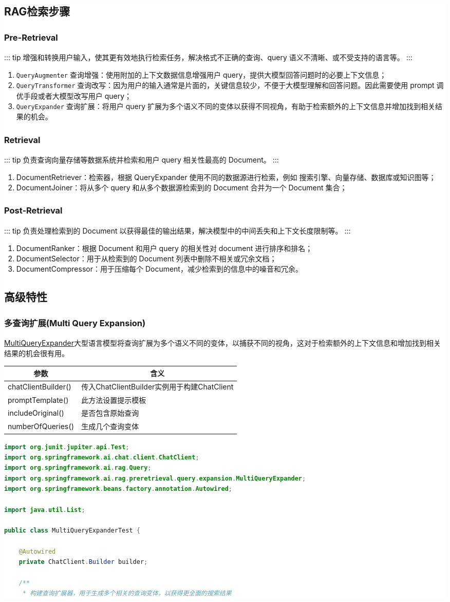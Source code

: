 
## RAG检索步骤

### Pre-Retrieval

::: tip
增强和转换用户输入，使其更有效地执行检索任务，解决格式不正确的查询、query 语义不清晰、或不受支持的语言等。
:::

1. `QueryAugmenter` 查询增强：使用附加的上下文数据信息增强用户 query，提供大模型回答问题时的必要上下文信息；
2. `QueryTransformer` 查询改写：因为用户的输入通常是片面的，关键信息较少，不便于大模型理解和回答问题。因此需要使用 prompt 调优手段或者大模型改写用户 query；
3. `QueryExpander` 查询扩展：将用户 query 扩展为多个语义不同的变体以获得不同视角，有助于检索额外的上下文信息并增加找到相关结果的机会。

### Retrieval

::: tip
负责查询向量存储等数据系统并检索和用户 query 相关性最高的 Document。
:::

1. DocumentRetriever：检索器，根据 QueryExpander 使用不同的数据源进行检索，例如 搜索引擎、向量存储、数据库或知识图等；
2. DocumentJoiner：将从多个 query 和从多个数据源检索到的 Document 合并为一个 Document 集合；

### Post-Retrieval

::: tip
负责处理检索到的 Document 以获得最佳的输出结果，解决模型中的中间丢失和上下文长度限制等。
:::

1. DocumentRanker：根据 Document 和用户 query 的相关性对 document 进行排序和排名；
2. DocumentSelector：用于从检索到的 Document 列表中删除不相关或冗余文档；
3. DocumentCompressor：用于压缩每个 Document，减少检索到的信息中的噪音和冗余。


## 高级特性

### 多查询扩展(Multi Query Expansion)

[MultiQueryExpander](../guide/concepts#multi-query-expansion)大型语言模型将查询扩展为多个语义不同的变体，以捕获不同的视角，这对于检索额外的上下文信息和增加找到相关结果的机会很有用。

| 参数                  | 含义                                  |
|---------------------|-------------------------------------|
| chatClientBuilder() | 传入ChatClientBuilder实例用于构建ChatClient |
| promptTemplate()    | 此方法设置提示模板                           |
| includeOriginal()   | 是否包含原始查询                            |
| numberOfQueries()   | 生成几个查询变体                            |


```java
import org.junit.jupiter.api.Test;
import org.springframework.ai.chat.client.ChatClient;
import org.springframework.ai.rag.Query;
import org.springframework.ai.rag.preretrieval.query.expansion.MultiQueryExpander;
import org.springframework.beans.factory.annotation.Autowired;

import java.util.List;

public class MultiQueryExpanderTest {

    @Autowired
    private ChatClient.Builder builder;

    /**
     * 构建查询扩展器，用于生成多个相关的查询变体，以获得更全面的搜索结果
```